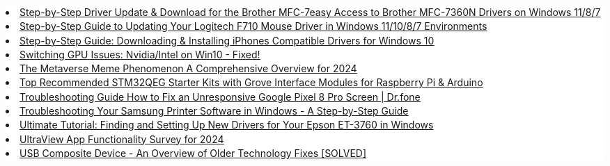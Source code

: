 <li><a href="https://driver-download.techidaily.com/step-by-step-driver-update-and-download-for-the-brother-mfc-7easy-access-to-brother-mfc-7360n-drivers-on-windows-1187/"><u>Step-by-Step Driver Update & Download for the Brother MFC-7easy Access to Brother MFC-7360N Drivers on Windows 11/8/7</u></a></li>
<li><a href="https://driver-download.techidaily.com/step-by-step-guide-to-updating-your-logitech-f710-mouse-driver-in-windows-111087-environments/"><u>Step-by-Step Guide to Updating Your Logitech F710 Mouse Driver in Windows 11/10/8/7 Environments</u></a></li>
<li><a href="https://driver-download.techidaily.com/step-by-step-guide-downloading-and-installing-iphones-compatible-drivers-for-windows-10/"><u>Step-by-Step Guide: Downloading & Installing iPhones Compatible Drivers for Windows 10</u></a></li>
<li><a href="https://graphic-issues.techidaily.com/switching-gpu-issues-nvidiaintel-on-win10-fixed/"><u>Switching GPU Issues: Nvidia/Intel on Win10 - Fixed!</u></a></li>
<li><a href="https://some-approaches.techidaily.com/the-metaverse-meme-phenomenon-a-comprehensive-overview-for-2024/"><u>The Metaverse Meme Phenomenon  A Comprehensive Overview for 2024</u></a></li>
<li><a href="https://hardware-tips.techidaily.com/top-recommended-stm32qeg-starter-kits-with-grove-interface-modules-for-raspberry-pi-and-arduino/"><u>Top Recommended STM32QEG Starter Kits with Grove Interface Modules for Raspberry Pi & Arduino</u></a></li>
<li><a href="https://howto.techidaily.com/troubleshooting-guide-how-to-fix-an-unresponsive-google-pixel-8-pro-screen-drfone-by-drfone-fix-android-problems-fix-android-problems/"><u>Troubleshooting Guide How to Fix an Unresponsive Google Pixel 8 Pro Screen | Dr.fone</u></a></li>
<li><a href="https://driver-download.techidaily.com/troubleshooting-your-samsung-printer-software-in-windows-a-step-by-step-guide/"><u>Troubleshooting Your Samsung Printer Software in Windows - A Step-by-Step Guide</u></a></li>
<li><a href="https://driver-download.techidaily.com/ultimate-tutorial-finding-and-setting-up-new-drivers-for-your-epson-et-3760-in-windows/"><u>Ultimate Tutorial: Finding and Setting Up New Drivers for Your Epson ET-3760 in Windows</u></a></li>
<li><a href="https://some-skills.techidaily.com/ultraview-app-functionality-survey-for-2024/"><u>UltraView App Functionality Survey for 2024</u></a></li>
<li><a href="https://driver-error.techidaily.com/usb-composite-device-an-overview-of-older-technology-fixes-solved/"><u>USB Composite Device - An Overview of Older Technology Fixes [SOLVED]</u></a></li>
</ul></div>
